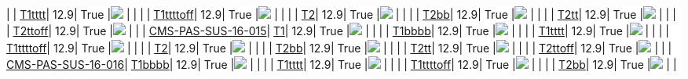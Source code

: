 | | [T1tttt](SmsDictionary123rc1#T1tttt)| 12.9| True |<a href="https://smodels.github.io/validation/123rc1/13TeV/CMS/CMS-PAS-SUS-16-014/validation/T1tttt_2EqMassAx_EqMassBy.png"><img src="https://smodels.github.io/validation/123rc1/13TeV/CMS/CMS-PAS-SUS-16-014/validation/T1tttt_2EqMassAx_EqMassBy.png" /></a>  | |
| | [T1ttttoff](SmsDictionary123rc1#T1ttttoff)| 12.9| True |<a href="https://smodels.github.io/validation/123rc1/13TeV/CMS/CMS-PAS-SUS-16-014/validation/T1ttttoff_2EqMassAx_EqMassBy.png"><img src="https://smodels.github.io/validation/123rc1/13TeV/CMS/CMS-PAS-SUS-16-014/validation/T1ttttoff_2EqMassAx_EqMassBy.png" /></a>  | |
| | [T2](SmsDictionary123rc1#T2)| 12.9| True |<a href="https://smodels.github.io/validation/123rc1/13TeV/CMS/CMS-PAS-SUS-16-014/validation/T2_2EqMassAx_EqMassBy.png"><img src="https://smodels.github.io/validation/123rc1/13TeV/CMS/CMS-PAS-SUS-16-014/validation/T2_2EqMassAx_EqMassBy.png" /></a>  | |
| | [T2bb](SmsDictionary123rc1#T2bb)| 12.9| True |<a href="https://smodels.github.io/validation/123rc1/13TeV/CMS/CMS-PAS-SUS-16-014/validation/T2bb_2EqMassAx_EqMassBy.png"><img src="https://smodels.github.io/validation/123rc1/13TeV/CMS/CMS-PAS-SUS-16-014/validation/T2bb_2EqMassAx_EqMassBy.png" /></a>  | |
| | [T2tt](SmsDictionary123rc1#T2tt)| 12.9| True |<a href="https://smodels.github.io/validation/123rc1/13TeV/CMS/CMS-PAS-SUS-16-014/validation/T2tt_2EqMassAx_EqMassBy.png"><img src="https://smodels.github.io/validation/123rc1/13TeV/CMS/CMS-PAS-SUS-16-014/validation/T2tt_2EqMassAx_EqMassBy.png" /></a>  | |
| | [T2ttoff](SmsDictionary123rc1#T2ttoff)| 12.9| True |<a href="https://smodels.github.io/validation/123rc1/13TeV/CMS/CMS-PAS-SUS-16-014/validation/T2ttoff_2EqMassAx_EqMassBy.png"><img src="https://smodels.github.io/validation/123rc1/13TeV/CMS/CMS-PAS-SUS-16-014/validation/T2ttoff_2EqMassAx_EqMassBy.png" /></a>  | |
| [CMS-PAS-SUS-16-015](http://cms-results.web.cern.ch/cms-results/public-results/preliminary-results/SUS-16-015/)| [T1](SmsDictionary123rc1#T1)| 12.9| True |<a href="https://smodels.github.io/validation/123rc1/13TeV/CMS/CMS-PAS-SUS-16-015/validation/T1_2EqMassAx_EqMassBy.png"><img src="https://smodels.github.io/validation/123rc1/13TeV/CMS/CMS-PAS-SUS-16-015/validation/T1_2EqMassAx_EqMassBy.png" /></a>  | |
| | [T1bbbb](SmsDictionary123rc1#T1bbbb)| 12.9| True |<a href="https://smodels.github.io/validation/123rc1/13TeV/CMS/CMS-PAS-SUS-16-015/validation/T1bbbb_2EqMassAx_EqMassBy.png"><img src="https://smodels.github.io/validation/123rc1/13TeV/CMS/CMS-PAS-SUS-16-015/validation/T1bbbb_2EqMassAx_EqMassBy.png" /></a>  | |
| | [T1tttt](SmsDictionary123rc1#T1tttt)| 12.9| True |<a href="https://smodels.github.io/validation/123rc1/13TeV/CMS/CMS-PAS-SUS-16-015/validation/T1tttt_2EqMassAx_EqMassBy.png"><img src="https://smodels.github.io/validation/123rc1/13TeV/CMS/CMS-PAS-SUS-16-015/validation/T1tttt_2EqMassAx_EqMassBy.png" /></a>  | |
| | [T1ttttoff](SmsDictionary123rc1#T1ttttoff)| 12.9| True |<a href="https://smodels.github.io/validation/123rc1/13TeV/CMS/CMS-PAS-SUS-16-015/validation/T1ttttoff_2EqMassAx_EqMassBy.png"><img src="https://smodels.github.io/validation/123rc1/13TeV/CMS/CMS-PAS-SUS-16-015/validation/T1ttttoff_2EqMassAx_EqMassBy.png" /></a>  | |
| | [T2](SmsDictionary123rc1#T2)| 12.9| True |<a href="https://smodels.github.io/validation/123rc1/13TeV/CMS/CMS-PAS-SUS-16-015/validation/T2_2EqMassAx_EqMassBy.png"><img src="https://smodels.github.io/validation/123rc1/13TeV/CMS/CMS-PAS-SUS-16-015/validation/T2_2EqMassAx_EqMassBy.png" /></a>  | |
| | [T2bb](SmsDictionary123rc1#T2bb)| 12.9| True |<a href="https://smodels.github.io/validation/123rc1/13TeV/CMS/CMS-PAS-SUS-16-015/validation/T2bb_2EqMassAx_EqMassBy.png"><img src="https://smodels.github.io/validation/123rc1/13TeV/CMS/CMS-PAS-SUS-16-015/validation/T2bb_2EqMassAx_EqMassBy.png" /></a>  | |
| | [T2tt](SmsDictionary123rc1#T2tt)| 12.9| True |<a href="https://smodels.github.io/validation/123rc1/13TeV/CMS/CMS-PAS-SUS-16-015/validation/T2tt_2EqMassAx_EqMassBy.png"><img src="https://smodels.github.io/validation/123rc1/13TeV/CMS/CMS-PAS-SUS-16-015/validation/T2tt_2EqMassAx_EqMassBy.png" /></a>  | |
| | [T2ttoff](SmsDictionary123rc1#T2ttoff)| 12.9| True |<a href="https://smodels.github.io/validation/123rc1/13TeV/CMS/CMS-PAS-SUS-16-015/validation/T2ttoff_2EqMassAx_EqMassBy.png"><img src="https://smodels.github.io/validation/123rc1/13TeV/CMS/CMS-PAS-SUS-16-015/validation/T2ttoff_2EqMassAx_EqMassBy.png" /></a>  | |
| [CMS-PAS-SUS-16-016](http://cms-results.web.cern.ch/cms-results/public-results/preliminary-results/SUS-16-016/index.html)| [T1bbbb](SmsDictionary123rc1#T1bbbb)| 12.9| True |<a href="https://smodels.github.io/validation/123rc1/13TeV/CMS/CMS-PAS-SUS-16-016/validation/T1bbbb_2EqMassAx_EqMassBy.png"><img src="https://smodels.github.io/validation/123rc1/13TeV/CMS/CMS-PAS-SUS-16-016/validation/T1bbbb_2EqMassAx_EqMassBy.png" /></a>  | |
| | [T1tttt](SmsDictionary123rc1#T1tttt)| 12.9| True |<a href="https://smodels.github.io/validation/123rc1/13TeV/CMS/CMS-PAS-SUS-16-016/validation/T1tttt_2EqMassAx_EqMassBy.png"><img src="https://smodels.github.io/validation/123rc1/13TeV/CMS/CMS-PAS-SUS-16-016/validation/T1tttt_2EqMassAx_EqMassBy.png" /></a>  | |
| | [T1ttttoff](SmsDictionary123rc1#T1ttttoff)| 12.9| True |<a href="https://smodels.github.io/validation/123rc1/13TeV/CMS/CMS-PAS-SUS-16-016/validation/T1ttttoff_2EqMassAx_EqMassBy.png"><img src="https://smodels.github.io/validation/123rc1/13TeV/CMS/CMS-PAS-SUS-16-016/validation/T1ttttoff_2EqMassAx_EqMassBy.png" /></a>  | |
| | [T2bb](SmsDictionary123rc1#T2bb)| 12.9| True |<a href="https://smodels.github.io/validation/123rc1/13TeV/CMS/CMS-PAS-SUS-16-016/validation/T2bb_2EqMassAx_EqMassBy.png"><img src="https://smodels.github.io/validation/123rc1/13TeV/CMS/CMS-PAS-SUS-16-016/validation/T2bb_2EqMassAx_EqMassBy.png" /></a>  | |